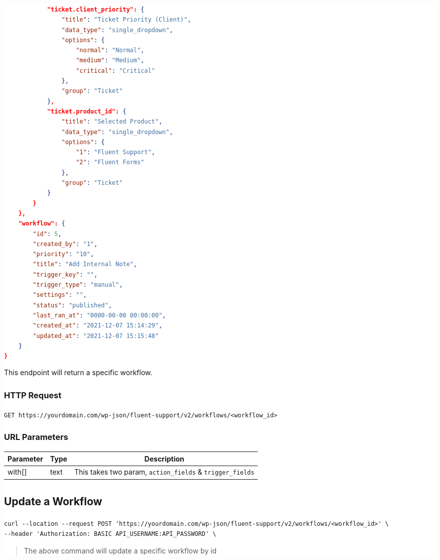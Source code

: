 ```json
            "ticket.client_priority": {
                "title": "Ticket Priority (Client)",
                "data_type": "single_dropdown",
                "options": {
                    "normal": "Normal",
                    "medium": "Medium",
                    "critical": "Critical"
                },
                "group": "Ticket"
            },
            "ticket.product_id": {
                "title": "Selected Product",
                "data_type": "single_dropdown",
                "options": {
                    "1": "Fluent Support",
                    "2": "Fluent Forms"
                },
                "group": "Ticket"
            }
        }
    },
    "workflow": {
        "id": 5,
        "created_by": "1",
        "priority": "10",
        "title": "Add Internal Note",
        "trigger_key": "",
        "trigger_type": "manual",
        "settings": "",
        "status": "published",
        "last_ran_at": "0000-00-00 00:00:00",
        "created_at": "2021-12-07 15:14:29",
        "updated_at": "2021-12-07 15:15:48"
    }
}
```

This endpoint will return a specific workflow.

### HTTP Request
`GET https://yourdomain.com/wp-json/fluent-support/v2/workflows/<workflow_id>`

### URL Parameters
Parameter | Type | Description
--------- | ---- | -----------
with[] | text | This takes two param, `action_fields` & `trigger_fields`

## Update a Workflow

```shell
curl --location --request POST 'https://yourdomain.com/wp-json/fluent-support/v2/workflows/<workflow_id>' \
--header 'Authorization: BASIC API_USERNAME:API_PASSWORD' \
```
> The above command will update a specific workflow by id
